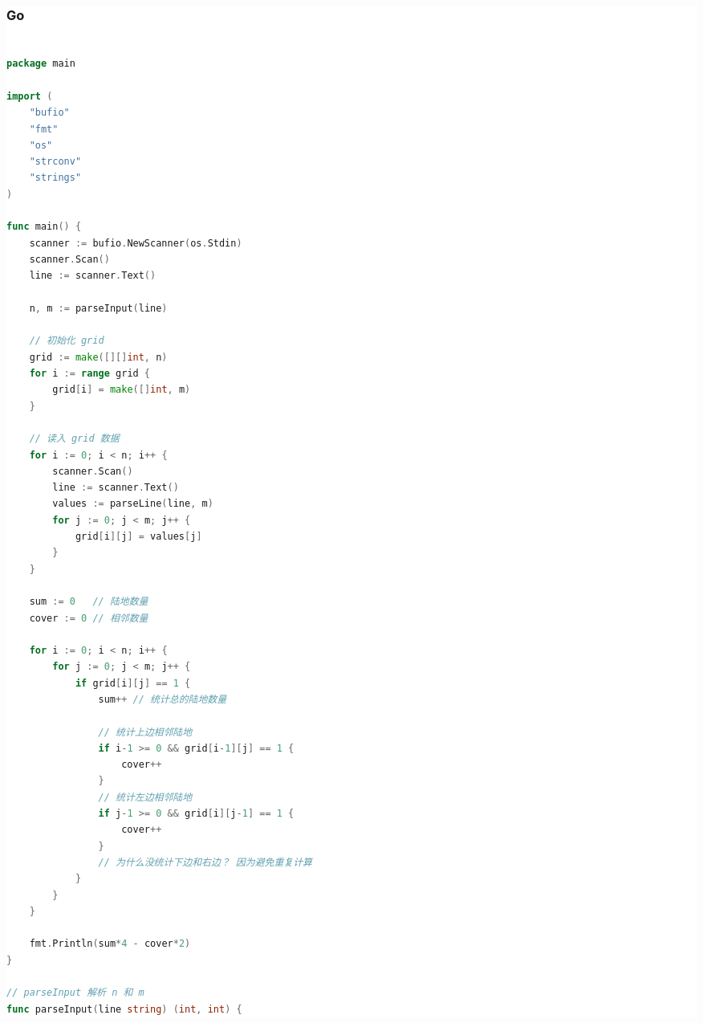 ### Go

```go

package main

import (
	"bufio"
	"fmt"
	"os"
	"strconv"
	"strings"
)

func main() {
	scanner := bufio.NewScanner(os.Stdin)
	scanner.Scan()
	line := scanner.Text()
	
	n, m := parseInput(line)

	// 初始化 grid
	grid := make([][]int, n)
	for i := range grid {
		grid[i] = make([]int, m)
	}

	// 读入 grid 数据
	for i := 0; i < n; i++ {
		scanner.Scan()
		line := scanner.Text()
		values := parseLine(line, m)
		for j := 0; j < m; j++ {
			grid[i][j] = values[j]
		}
	}

	sum := 0   // 陆地数量
	cover := 0 // 相邻数量

	for i := 0; i < n; i++ {
		for j := 0; j < m; j++ {
			if grid[i][j] == 1 {
				sum++ // 统计总的陆地数量

				// 统计上边相邻陆地
				if i-1 >= 0 && grid[i-1][j] == 1 {
					cover++
				}
				// 统计左边相邻陆地
				if j-1 >= 0 && grid[i][j-1] == 1 {
					cover++
				}
				// 为什么没统计下边和右边？ 因为避免重复计算
			}
		}
	}

	fmt.Println(sum*4 - cover*2)
}

// parseInput 解析 n 和 m
func parseInput(line string) (int, int) {
```